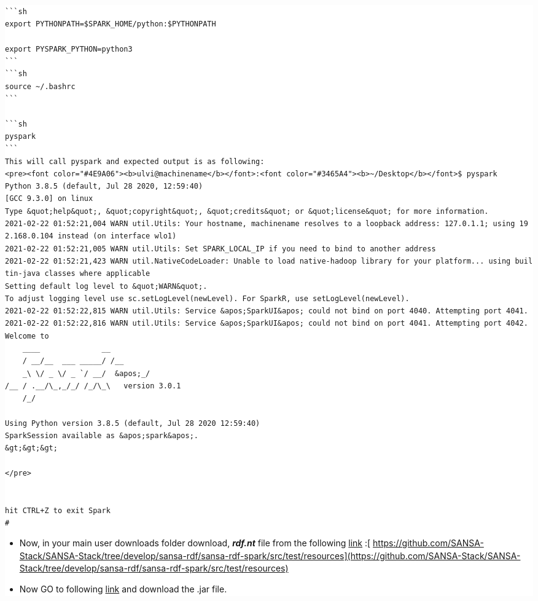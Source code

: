     ```sh
    export PYTHONPATH=$SPARK_HOME/python:$PYTHONPATH 

    export PYSPARK_PYTHON=python3 
    ```
    ```sh
    source ~/.bashrc 
    ```

    ```sh
    pyspark     
    ```
    This will call pyspark and expected output is as following:
    <pre><font color="#4E9A06"><b>ulvi@machinename</b></font>:<font color="#3465A4"><b>~/Desktop</b></font>$ pyspark
    Python 3.8.5 (default, Jul 28 2020, 12:59:40) 
    [GCC 9.3.0] on linux
    Type &quot;help&quot;, &quot;copyright&quot;, &quot;credits&quot; or &quot;license&quot; for more information.
    2021-02-22 01:52:21,004 WARN util.Utils: Your hostname, machinename resolves to a loopback address: 127.0.1.1; using 192.168.0.104 instead (on interface wlo1)
    2021-02-22 01:52:21,005 WARN util.Utils: Set SPARK_LOCAL_IP if you need to bind to another address
    2021-02-22 01:52:21,423 WARN util.NativeCodeLoader: Unable to load native-hadoop library for your platform... using builtin-java classes where applicable
    Setting default log level to &quot;WARN&quot;.
    To adjust logging level use sc.setLogLevel(newLevel). For SparkR, use setLogLevel(newLevel).
    2021-02-22 01:52:22,815 WARN util.Utils: Service &apos;SparkUI&apos; could not bind on port 4040. Attempting port 4041.
    2021-02-22 01:52:22,816 WARN util.Utils: Service &apos;SparkUI&apos; could not bind on port 4041. Attempting port 4042.
    Welcome to
        ____              __
        / __/__  ___ _____/ /__
        _\ \/ _ \/ _ `/ __/  &apos;_/
    /__ / .__/\_,_/_/ /_/\_\   version 3.0.1
        /_/

    Using Python version 3.8.5 (default, Jul 28 2020 12:59:40)
    SparkSession available as &apos;spark&apos;.
    &gt;&gt;&gt; 

    </pre>
    

    hit CTRL+Z to exit Spark
    #
  - Now, in your main user downloads folder download, ***rdf.nt*** file from the following [link](https://github.com/SANSA-Stack/SANSA-Stack/tree/develop/sansa-rdf/sansa-rdf-spark/src/test/resources) :[ https://github.com/SANSA-Stack/SANSA-Stack/tree/develop/sansa-rdf/sansa-rdf-spark/src/test/resources](https://github.com/SANSA-Stack/SANSA-Stack/tree/develop/sansa-rdf/sansa-rdf-spark/src/test/resources)

  - Now GO to following [link](https://sabahgroups-my.sharepoint.com/:u:/g/personal/shulvi15509_sabah_edu_az/ESWaAzPWnYZHmvm18vm93AcBJBh_ikskf4ykBmCs-v4Y_g?e=sTlo08) and download the .jar file.
